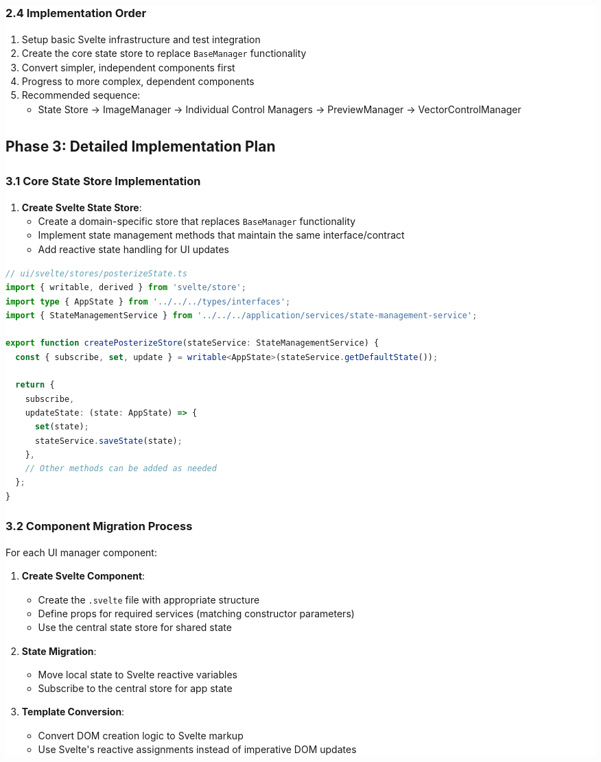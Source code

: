 ### 2.4 Implementation Order

1. Setup basic Svelte infrastructure and test integration
2. Create the core state store to replace `BaseManager` functionality
3. Convert simpler, independent components first
4. Progress to more complex, dependent components
5. Recommended sequence:
   - State Store → ImageManager → Individual Control Managers → PreviewManager → VectorControlManager

## Phase 3: Detailed Implementation Plan

### 3.1 Core State Store Implementation

1. **Create Svelte State Store**:
   - Create a domain-specific store that replaces `BaseManager` functionality
   - Implement state management methods that maintain the same interface/contract
   - Add reactive state handling for UI updates

```typescript
// ui/svelte/stores/posterizeState.ts
import { writable, derived } from 'svelte/store';
import type { AppState } from '../../../types/interfaces';
import { StateManagementService } from '../../../application/services/state-management-service';

export function createPosterizeStore(stateService: StateManagementService) {
  const { subscribe, set, update } = writable<AppState>(stateService.getDefaultState());
  
  return {
    subscribe,
    updateState: (state: AppState) => {
      set(state);
      stateService.saveState(state);
    },
    // Other methods can be added as needed
  };
}
```

### 3.2 Component Migration Process

For each UI manager component:

1. **Create Svelte Component**:
   - Create the `.svelte` file with appropriate structure
   - Define props for required services (matching constructor parameters)
   - Use the central state store for shared state

2. **State Migration**:
   - Move local state to Svelte reactive variables
   - Subscribe to the central store for app state

3. **Template Conversion**:
   - Convert DOM creation logic to Svelte markup
   - Use Svelte's reactive assignments instead of imperative DOM updates
